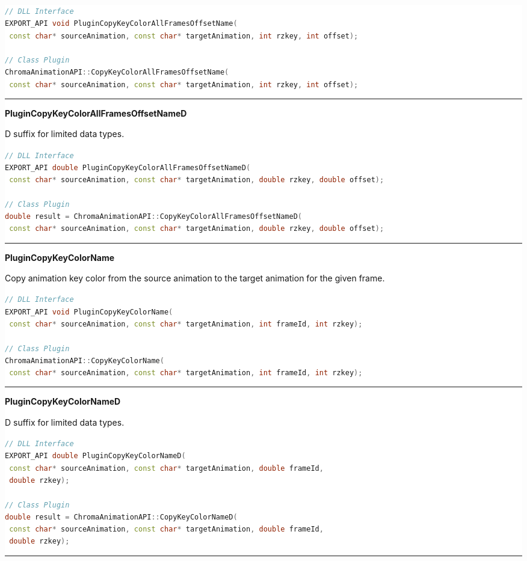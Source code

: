 ```C++
// DLL Interface
EXPORT_API void PluginCopyKeyColorAllFramesOffsetName(
 const char* sourceAnimation, const char* targetAnimation, int rzkey, int offset);

// Class Plugin
ChromaAnimationAPI::CopyKeyColorAllFramesOffsetName(
 const char* sourceAnimation, const char* targetAnimation, int rzkey, int offset);
```

---
<a name="PluginCopyKeyColorAllFramesOffsetNameD"></a>
**PluginCopyKeyColorAllFramesOffsetNameD**

D suffix for limited data types.

```C++
// DLL Interface
EXPORT_API double PluginCopyKeyColorAllFramesOffsetNameD(
 const char* sourceAnimation, const char* targetAnimation, double rzkey, double offset);

// Class Plugin
double result = ChromaAnimationAPI::CopyKeyColorAllFramesOffsetNameD(
 const char* sourceAnimation, const char* targetAnimation, double rzkey, double offset);
```

---
<a name="PluginCopyKeyColorName"></a>
**PluginCopyKeyColorName**

Copy animation key color from the source animation to the target animation
for the given frame.

```C++
// DLL Interface
EXPORT_API void PluginCopyKeyColorName(
 const char* sourceAnimation, const char* targetAnimation, int frameId, int rzkey);

// Class Plugin
ChromaAnimationAPI::CopyKeyColorName(
 const char* sourceAnimation, const char* targetAnimation, int frameId, int rzkey);
```

---
<a name="PluginCopyKeyColorNameD"></a>
**PluginCopyKeyColorNameD**

D suffix for limited data types.

```C++
// DLL Interface
EXPORT_API double PluginCopyKeyColorNameD(
 const char* sourceAnimation, const char* targetAnimation, double frameId,
 double rzkey);

// Class Plugin
double result = ChromaAnimationAPI::CopyKeyColorNameD(
 const char* sourceAnimation, const char* targetAnimation, double frameId,
 double rzkey);
```

---